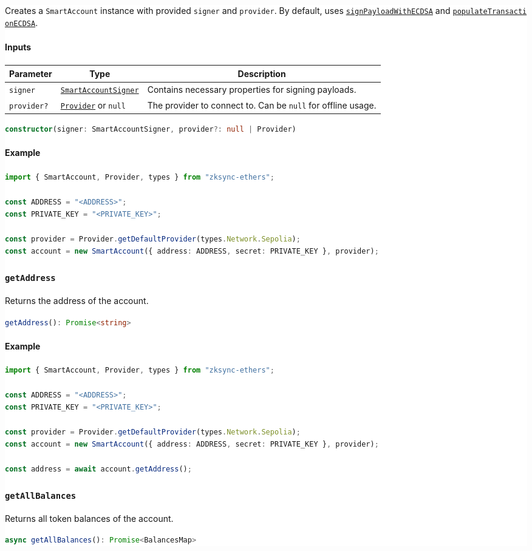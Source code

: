 Creates a `SmartAccount` instance with provided `signer` and `provider`.
By default, uses [`signPayloadWithECDSA`](/sdk/js/ethers/api/v6/utilities/smart-account-utils#signpayloadwithecdsa) and [`populateTransactionECDSA`](/sdk/js/ethers/api/v6/utilities/smart-account-utils#populatetransactionecdsa).

#### Inputs

| Parameter   | Type                                                  | Description                                                             |
| ----------- | ----------------------------------------------------- | ----------------------------------------------------------------------- |
| `signer`    | [`SmartAccountSigner`](/sdk/js/ethers/api/v6/types#smartaccountsigner) | Contains necessary properties for signing payloads.                     |
| `provider?` | [`Provider`](/sdk/js/ethers/api/v6/providers/provider) or `null`       | The provider to connect to. Can be `null` for offline usage. |

```ts
constructor(signer: SmartAccountSigner, provider?: null | Provider)
```

#### Example

```ts
import { SmartAccount, Provider, types } from "zksync-ethers";
 
const ADDRESS = "<ADDRESS>";
const PRIVATE_KEY = "<PRIVATE_KEY>";
 
const provider = Provider.getDefaultProvider(types.Network.Sepolia);
const account = new SmartAccount({ address: ADDRESS, secret: PRIVATE_KEY }, provider);
```

### `getAddress`

Returns the address of the account.

```ts
getAddress(): Promise<string>
```

#### Example

```ts
import { SmartAccount, Provider, types } from "zksync-ethers";
 
const ADDRESS = "<ADDRESS>";
const PRIVATE_KEY = "<PRIVATE_KEY>";
 
const provider = Provider.getDefaultProvider(types.Network.Sepolia);
const account = new SmartAccount({ address: ADDRESS, secret: PRIVATE_KEY }, provider);
 
const address = await account.getAddress();
```

### `getAllBalances`

Returns all token balances of the account.

```ts
async getAllBalances(): Promise<BalancesMap>
```
